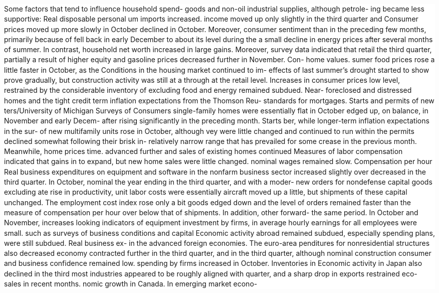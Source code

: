 Some factors that tend to influence household spend- goods and non-oil industrial supplies, although petrole-
ing became less supportive: Real disposable personal um imports increased.
income moved up only slightly in the third quarter and
Consumer prices moved up more slowly in October
declined in October. Moreover, consumer sentiment
than in the preceding few months, primarily because of
fell back in early December to about its level during the
a small decline in energy prices after several months of
summer. In contrast, household net worth increased in
large gains. Moreover, survey data indicated that retail
the third quarter, partially a result of higher equity and
gasoline prices decreased further in November. Con-
home values.
sumer food prices rose a little faster in October, as the
Conditions in the housing market continued to im- effects of last summer’s drought started to show
prove gradually, but construction activity was still at a through at the retail level. Increases in consumer prices
low level, restrained by the considerable inventory of excluding food and energy remained subdued. Near-
foreclosed and distressed homes and the tight credit term inflation expectations from the Thomson Reu-
standards for mortgages. Starts and permits of new ters/University of Michigan Surveys of Consumers
single-family homes were essentially flat in October edged up, on balance, in November and early Decem-
after rising significantly in the preceding month. Starts ber, while longer-term inflation expectations in the sur-
of new multifamily units rose in October, although vey were little changed and continued to run within the
permits declined somewhat following their brisk in- relatively narrow range that has prevailed for some
crease in the previous month. Meanwhile, home prices time.
advanced further and sales of existing homes continued
Measures of labor compensation indicated that gains in
to expand, but new home sales were little changed.
nominal wages remained slow. Compensation per hour
Real business expenditures on equipment and software in the nonfarm business sector increased slightly over
decreased in the third quarter. In October, nominal the year ending in the third quarter, and with a moder-
new orders for nondefense capital goods excluding ate rise in productivity, unit labor costs were essentially
aircraft moved up a little, but shipments of these capital unchanged. The employment cost index rose only a bit
goods edged down and the level of orders remained faster than the measure of compensation per hour over
below that of shipments. In addition, other forward- the same period. In October and November, increases
looking indicators of equipment investment by firms, in average hourly earnings for all employees were small.
such as surveys of business conditions and capital
Economic activity abroad remained subdued, especially
spending plans, were still subdued. Real business ex-
in the advanced foreign economies. The euro-area
penditures for nonresidential structures also decreased
economy contracted further in the third quarter, and
in the third quarter, although nominal construction
consumer and business confidence remained low.
spending by firms increased in October. Inventories in
Economic activity in Japan also declined in the third
most industries appeared to be roughly aligned with
quarter, and a sharp drop in exports restrained eco-
sales in recent months.
nomic growth in Canada. In emerging market econo-